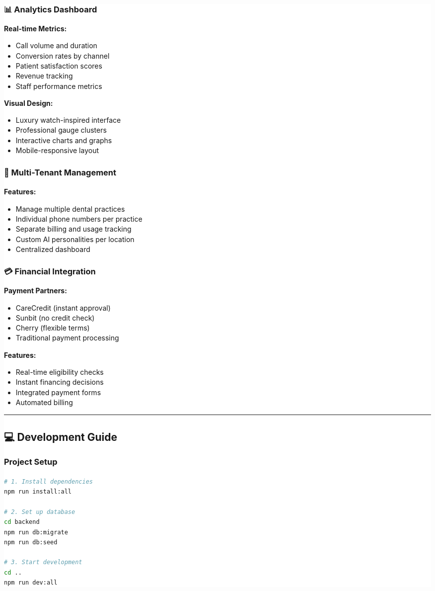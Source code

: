### 📊 Analytics Dashboard

**Real-time Metrics:**
- Call volume and duration
- Conversion rates by channel
- Patient satisfaction scores
- Revenue tracking
- Staff performance metrics

**Visual Design:**
- Luxury watch-inspired interface
- Professional gauge clusters
- Interactive charts and graphs
- Mobile-responsive layout

### 🏢 Multi-Tenant Management

**Features:**
- Manage multiple dental practices
- Individual phone numbers per practice
- Separate billing and usage tracking
- Custom AI personalities per location
- Centralized dashboard

### 💳 Financial Integration

**Payment Partners:**
- CareCredit (instant approval)
- Sunbit (no credit check)
- Cherry (flexible terms)
- Traditional payment processing

**Features:**
- Real-time eligibility checks
- Instant financing decisions
- Integrated payment forms
- Automated billing

---

## 💻 Development Guide

### Project Setup

```bash
# 1. Install dependencies
npm run install:all

# 2. Set up database
cd backend
npm run db:migrate
npm run db:seed

# 3. Start development
cd ..
npm run dev:all
```
